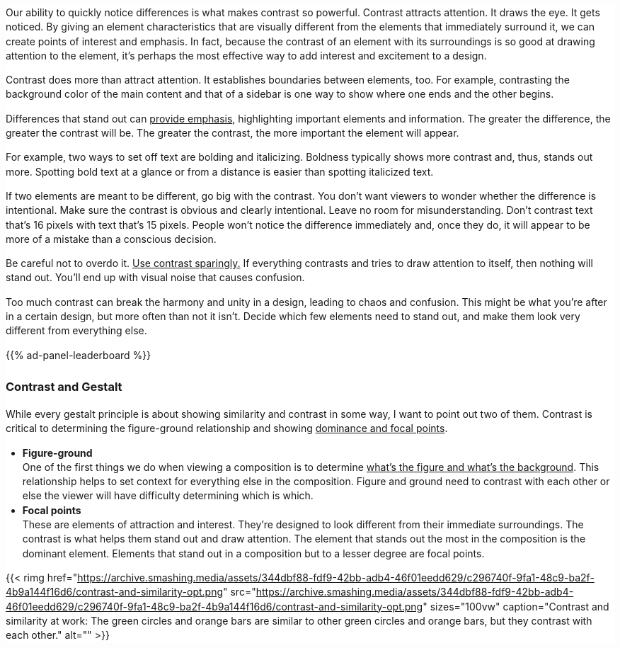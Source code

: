 Our ability to quickly notice differences is what makes contrast so powerful. Contrast attracts attention. It draws the eye. It gets noticed. By giving an element characteristics that are visually different from the elements that immediately surround it, we can create points of interest and emphasis. In fact, because the contrast of an element with its surroundings is so good at drawing attention to the element, it’s perhaps the most effective way to add interest and excitement to a design.

Contrast does more than attract attention. It establishes boundaries between elements, too. For example, contrasting the background color of the main content and that of a sidebar is one way to show where one ends and the other begins.

Differences that stand out can [provide emphasis](https://daphne.palomar.edu/design/emphasis.html), highlighting important elements and information. The greater the difference, the greater the contrast will be. The greater the contrast, the more important the element will appear.

For example, two ways to set off text are bolding and italicizing. Boldness typically shows more contrast and, thus, stands out more. Spotting bold text at a glance or from a distance is easier than spotting italicized text.

If two elements are meant to be different, go big with the contrast. You don’t want viewers to wonder whether the difference is intentional. Make sure the contrast is obvious and clearly intentional. Leave no room for misunderstanding. Don’t contrast text that’s 16 pixels with text that’s 15 pixels. People won’t notice the difference immediately and, once they do, it will appear to be more of a mistake than a conscious decision.

Be careful not to overdo it. [Use contrast sparingly.](https://www.designingforinteraction.com/wroblewski.html) If everything contrasts and tries to draw attention to itself, then nothing will stand out. You’ll end up with visual noise that causes confusion.

Too much contrast can break the harmony and unity in a design, leading to chaos and confusion. This might be what you’re after in a certain design, but more often than not it isn’t. Decide which few elements need to stand out, and make them look very different from everything else.

{{% ad-panel-leaderboard %}}

### Contrast and Gestalt

While every gestalt principle is about showing similarity and contrast in some way, I want to point out two of them. Contrast is critical to determining the figure-ground relationship and showing [dominance and focal points](https://www.vanseodesign.com/web-design/dominance/).

*   **Figure-ground**  
    One of the first things we do when viewing a composition is to determine [what’s the figure and what’s the background](https://www.smashingmagazine.com/2014/05/16/design-principles-space-figure-ground-relationship/). This relationship helps to set context for everything else in the composition. Figure and ground need to contrast with each other or else the viewer will have difficulty determining which is which.
*   **Focal points**  
    These are elements of attraction and interest. They’re designed to look different from their immediate surroundings. The contrast is what helps them stand out and draw attention. The element that stands out the most in the composition is the dominant element. Elements that stand out in a composition but to a lesser degree are focal points.

{{< rimg href="https://archive.smashing.media/assets/344dbf88-fdf9-42bb-adb4-46f01eedd629/c296740f-9fa1-48c9-ba2f-4b9a144f16d6/contrast-and-similarity-opt.png" src="https://archive.smashing.media/assets/344dbf88-fdf9-42bb-adb4-46f01eedd629/c296740f-9fa1-48c9-ba2f-4b9a144f16d6/contrast-and-similarity-opt.png" sizes="100vw" caption="Contrast and similarity at work: The green circles and orange bars are similar to other green circles and orange bars, but they contrast with each other." alt="" >}}
